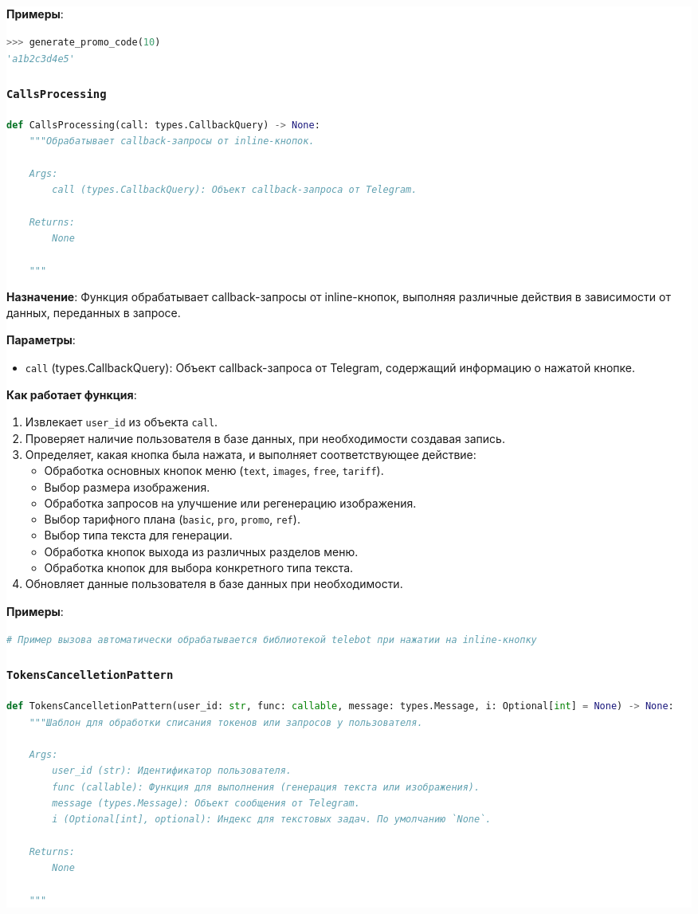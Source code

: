**Примеры**:
```python
>>> generate_promo_code(10)
'a1b2c3d4e5'
```

### `CallsProcessing`

```python
def CallsProcessing(call: types.CallbackQuery) -> None:
    """Обрабатывает callback-запросы от inline-кнопок.

    Args:
        call (types.CallbackQuery): Объект callback-запроса от Telegram.

    Returns:
        None

    """
```

**Назначение**:
Функция обрабатывает callback-запросы от inline-кнопок, выполняя различные действия в зависимости от данных, переданных в запросе.

**Параметры**:
- `call` (types.CallbackQuery): Объект callback-запроса от Telegram, содержащий информацию о нажатой кнопке.

**Как работает функция**:
1.  Извлекает `user_id` из объекта `call`.
2.  Проверяет наличие пользователя в базе данных, при необходимости создавая запись.
3.  Определяет, какая кнопка была нажата, и выполняет соответствующее действие:
    *   Обработка основных кнопок меню (`text`, `images`, `free`, `tariff`).
    *   Выбор размера изображения.
    *   Обработка запросов на улучшение или регенерацию изображения.
    *   Выбор тарифного плана (`basic`, `pro`, `promo`, `ref`).
    *   Выбор типа текста для генерации.
    *   Обработка кнопок выхода из различных разделов меню.
    *   Обработка кнопок для выбора конкретного типа текста.
4.  Обновляет данные пользователя в базе данных при необходимости.

**Примеры**:
```python
# Пример вызова автоматически обрабатывается библиотекой telebot при нажатии на inline-кнопку
```

### `TokensCancelletionPattern`

```python
def TokensCancelletionPattern(user_id: str, func: callable, message: types.Message, i: Optional[int] = None) -> None:
    """Шаблон для обработки списания токенов или запросов у пользователя.

    Args:
        user_id (str): Идентификатор пользователя.
        func (callable): Функция для выполнения (генерация текста или изображения).
        message (types.Message): Объект сообщения от Telegram.
        i (Optional[int], optional): Индекс для текстовых задач. По умолчанию `None`.

    Returns:
        None

    """
```
